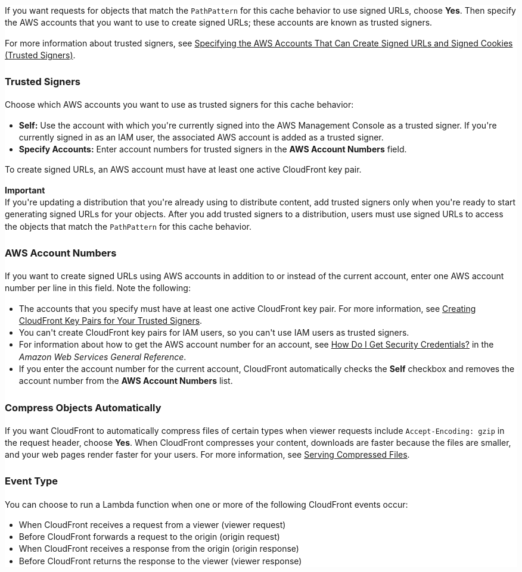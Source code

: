 If you want requests for objects that match the `PathPattern` for this cache behavior to use signed URLs, choose **Yes**\. Then specify the AWS accounts that you want to use to create signed URLs; these accounts are known as trusted signers\.

For more information about trusted signers, see [Specifying the AWS Accounts That Can Create Signed URLs and Signed Cookies \(Trusted Signers\)](private-content-trusted-signers.md)\. 

### Trusted Signers<a name="DownloadDistValuesTrustedSigners"></a>

Choose which AWS accounts you want to use as trusted signers for this cache behavior:
+ **Self:** Use the account with which you're currently signed into the AWS Management Console as a trusted signer\. If you're currently signed in as an IAM user, the associated AWS account is added as a trusted signer\. 
+ **Specify Accounts:** Enter account numbers for trusted signers in the **AWS Account Numbers** field\.

To create signed URLs, an AWS account must have at least one active CloudFront key pair\.

**Important**  
If you're updating a distribution that you're already using to distribute content, add trusted signers only when you're ready to start generating signed URLs for your objects\. After you add trusted signers to a distribution, users must use signed URLs to access the objects that match the `PathPattern` for this cache behavior\.

### AWS Account Numbers<a name="DownloadDistValuesAWSAccountNumbers"></a>

If you want to create signed URLs using AWS accounts in addition to or instead of the current account, enter one AWS account number per line in this field\. Note the following:
+ The accounts that you specify must have at least one active CloudFront key pair\. For more information, see [Creating CloudFront Key Pairs for Your Trusted Signers](private-content-trusted-signers.md#private-content-creating-cloudfront-key-pairs)\.
+ You can't create CloudFront key pairs for IAM users, so you can't use IAM users as trusted signers\.
+ For information about how to get the AWS account number for an account, see [How Do I Get Security Credentials?](http://docs.aws.amazon.com/general/latest/gr/getting-aws-sec-creds.html) in the *Amazon Web Services General Reference*\.
+ If you enter the account number for the current account, CloudFront automatically checks the **Self** checkbox and removes the account number from the **AWS Account Numbers** list\.

### Compress Objects Automatically<a name="DownloadDistValuesCompressObjectsAutomatically"></a>

If you want CloudFront to automatically compress files of certain types when viewer requests include `Accept-Encoding: gzip` in the request header, choose **Yes**\. When CloudFront compresses your content, downloads are faster because the files are smaller, and your web pages render faster for your users\. For more information, see [Serving Compressed Files](ServingCompressedFiles.md)\.

### Event Type<a name="DownloadDistValuesEventType"></a>

You can choose to run a Lambda function when one or more of the following CloudFront events occur:
+ When CloudFront receives a request from a viewer \(viewer request\)
+ Before CloudFront forwards a request to the origin \(origin request\)
+ When CloudFront receives a response from the origin \(origin response\)
+ Before CloudFront returns the response to the viewer \(viewer response\)
